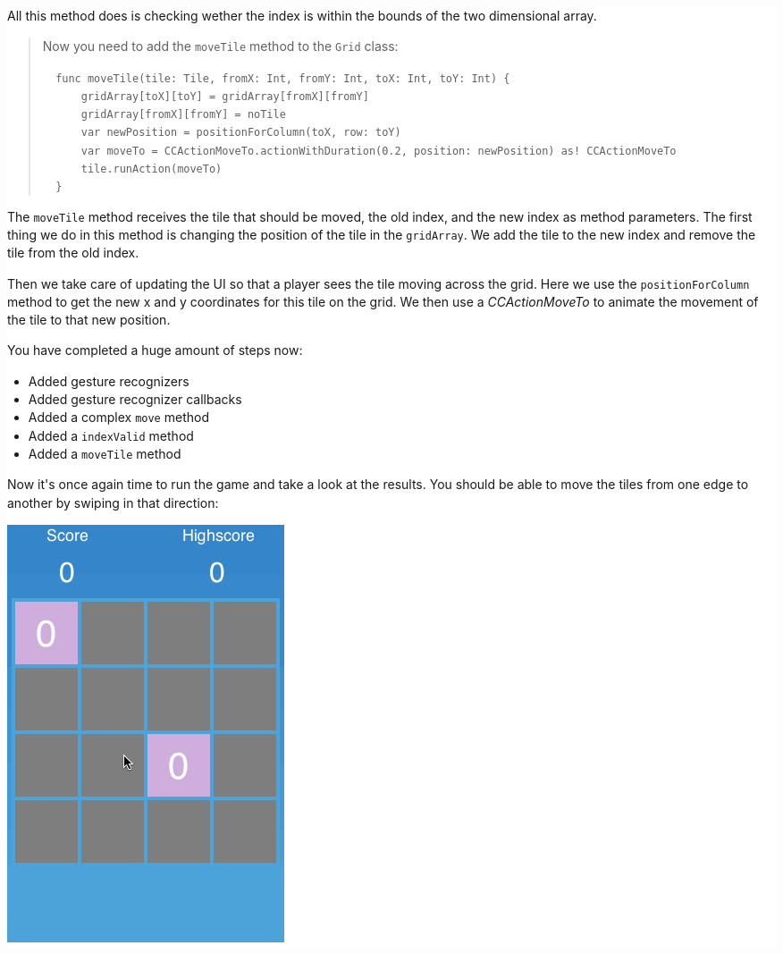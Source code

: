 All this method does is checking wether the index is within the bounds of the two dimensional array.

> Now you need to add the `moveTile` method to the `Grid` class:
> 
>       func moveTile(tile: Tile, fromX: Int, fromY: Int, toX: Int, toY: Int) {
>           gridArray[toX][toY] = gridArray[fromX][fromY]
>           gridArray[fromX][fromY] = noTile
>           var newPosition = positionForColumn(toX, row: toY)
>           var moveTo = CCActionMoveTo.actionWithDuration(0.2, position: newPosition) as! CCActionMoveTo
>           tile.runAction(moveTo)
>       }

The `moveTile` method receives the tile that should be moved, the old index, and the new index as method parameters. The first thing we do in this method is changing the position of the tile in the `gridArray`. We add the tile to the new index and remove the tile from the old index.

Then we take care of updating the UI so that a player sees the tile moving across the grid. Here we use the `positionForColumn` method to get the new x and y coordinates for this tile on the grid. We then use a *CCActionMoveTo* to animate the movement of the tile to that new position.

You have completed a huge amount of steps now:

*   Added gesture recognizers
*   Added gesture recognizer callbacks
*   Added a complex `move` method
*   Added a `indexValid` method
*   Added a `moveTile` method

Now it's once again time to run the game and take a look at the results. You should be able to move the tiles from one edge to another by swiping in that direction:

![](./SwipeMove.gif)
